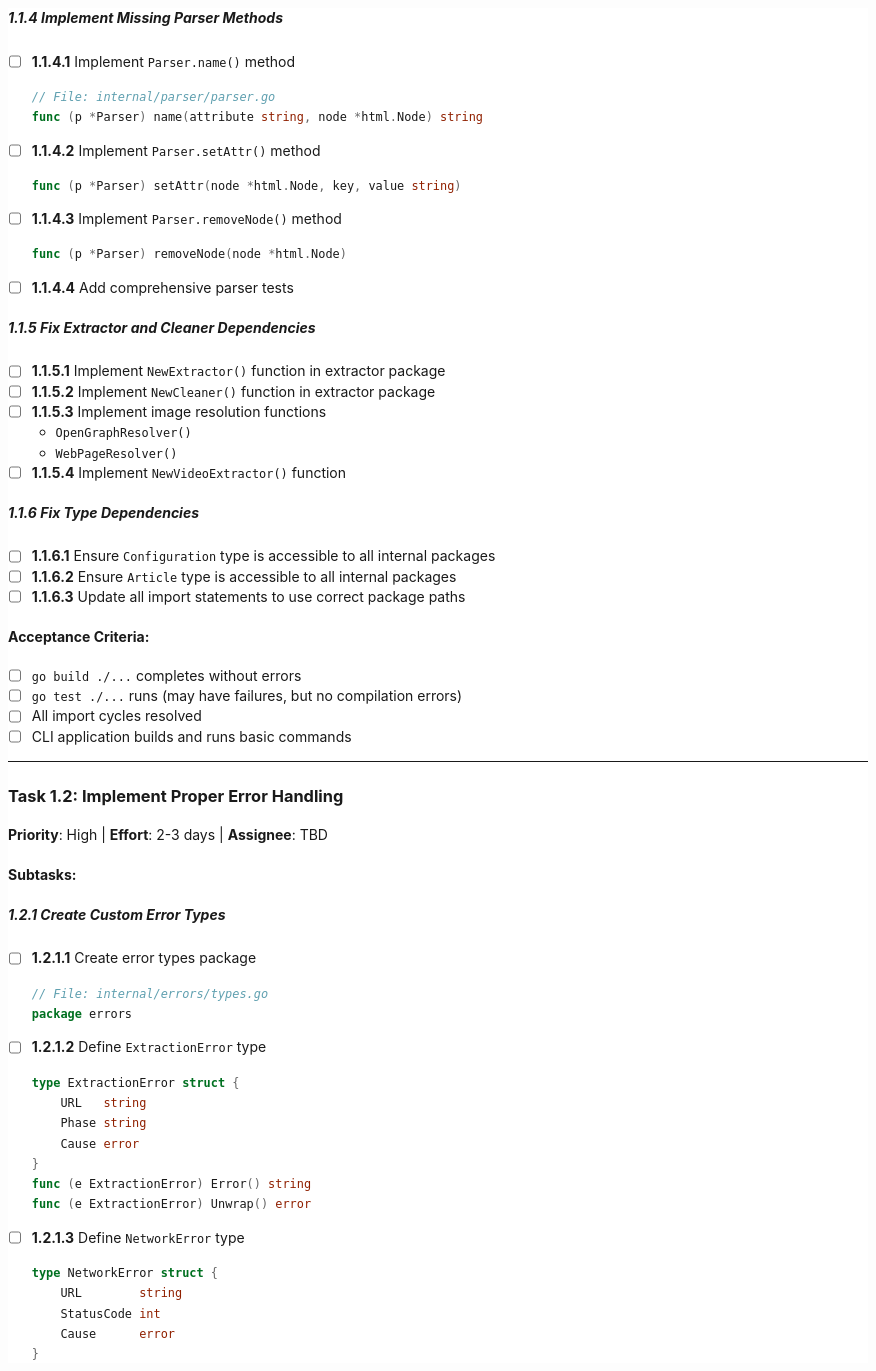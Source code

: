 ##### 1.1.4 Implement Missing Parser Methods
- [ ] **1.1.4.1** Implement `Parser.name()` method
  ```go
  // File: internal/parser/parser.go
  func (p *Parser) name(attribute string, node *html.Node) string
  ```
- [ ] **1.1.4.2** Implement `Parser.setAttr()` method
  ```go
  func (p *Parser) setAttr(node *html.Node, key, value string)
  ```
- [ ] **1.1.4.3** Implement `Parser.removeNode()` method
  ```go
  func (p *Parser) removeNode(node *html.Node)
  ```
- [ ] **1.1.4.4** Add comprehensive parser tests

##### 1.1.5 Fix Extractor and Cleaner Dependencies
- [ ] **1.1.5.1** Implement `NewExtractor()` function in extractor package
- [ ] **1.1.5.2** Implement `NewCleaner()` function in extractor package  
- [ ] **1.1.5.3** Implement image resolution functions
  - `OpenGraphResolver()`
  - `WebPageResolver()`
- [ ] **1.1.5.4** Implement `NewVideoExtractor()` function

##### 1.1.6 Fix Type Dependencies
- [ ] **1.1.6.1** Ensure `Configuration` type is accessible to all internal packages
- [ ] **1.1.6.2** Ensure `Article` type is accessible to all internal packages
- [ ] **1.1.6.3** Update all import statements to use correct package paths

#### Acceptance Criteria:
- [ ] `go build ./...` completes without errors
- [ ] `go test ./...` runs (may have failures, but no compilation errors)
- [ ] All import cycles resolved
- [ ] CLI application builds and runs basic commands

---

### Task 1.2: Implement Proper Error Handling
**Priority**: High | **Effort**: 2-3 days | **Assignee**: TBD

#### Subtasks:

##### 1.2.1 Create Custom Error Types
- [ ] **1.2.1.1** Create error types package
  ```go
  // File: internal/errors/types.go
  package errors
  ```
- [ ] **1.2.1.2** Define `ExtractionError` type
  ```go
  type ExtractionError struct {
      URL   string
      Phase string
      Cause error
  }
  func (e ExtractionError) Error() string
  func (e ExtractionError) Unwrap() error
  ```
- [ ] **1.2.1.3** Define `NetworkError` type
  ```go
  type NetworkError struct {
      URL        string
      StatusCode int
      Cause      error
  }
  ```